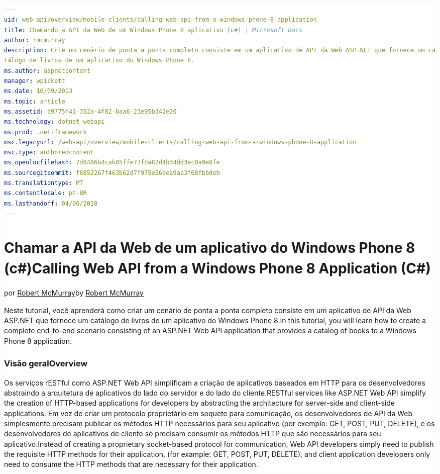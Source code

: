 ```yaml
---
uid: web-api/overview/mobile-clients/calling-web-api-from-a-windows-phone-8-application
title: Chamando a API da Web de um Windows Phone 8 aplicativo (c#) | Microsoft Docs
author: rmcmurray
description: Crie um cenário de ponta a ponta completo consiste em um aplicativo de API da Web ASP.NET que fornece um catálogo de livros de um aplicativo do Windows Phone 8.
ms.author: aspnetcontent
manager: wpickett
ms.date: 10/09/2013
ms.topic: article
ms.assetid: b9775f41-352a-4f82-baa6-23e95b342e20
ms.technology: dotnet-webapi
ms.prod: .net-framework
msc.legacyurl: /web-api/overview/mobile-clients/calling-web-api-from-a-windows-phone-8-application
msc.type: authoredcontent
ms.openlocfilehash: 7d0486b4cab85ffe77fda87d4b34dd3ec0a9e8fe
ms.sourcegitcommit: f8852267f463b62d7f975e56bea9aa3f68fbbdeb
ms.translationtype: MT
ms.contentlocale: pt-BR
ms.lasthandoff: 04/06/2018
---
```

<a name="calling-web-api-from-a-windows-phone-8-application-c"></a><span data-ttu-id="4c37e-103">Chamar a API da Web de um aplicativo do Windows Phone 8 (c#)</span><span class="sxs-lookup"><span data-stu-id="4c37e-103">Calling Web API from a Windows Phone 8 Application (C#)</span></span>
====================
<span data-ttu-id="4c37e-104">por [Robert McMurray](https://github.com/rmcmurray)</span><span class="sxs-lookup"><span data-stu-id="4c37e-104">by [Robert McMurray](https://github.com/rmcmurray)</span></span>

<span data-ttu-id="4c37e-105">Neste tutorial, você aprenderá como criar um cenário de ponta a ponta completo consiste em um aplicativo de API da Web ASP.NET que fornece um catálogo de livros de um aplicativo do Windows Phone 8.</span><span class="sxs-lookup"><span data-stu-id="4c37e-105">In this tutorial, you will learn how to create a complete end-to-end scenario consisting of an ASP.NET Web API application that provides a catalog of books to a Windows Phone 8 application.</span></span>

### <a name="overview"></a><span data-ttu-id="4c37e-106">Visão geral</span><span class="sxs-lookup"><span data-stu-id="4c37e-106">Overview</span></span>

<span data-ttu-id="4c37e-107">Os serviços rESTful como ASP.NET Web API simplificam a criação de aplicativos baseados em HTTP para os desenvolvedores abstraindo a arquitetura de aplicativos do lado do servidor e do lado do cliente.</span><span class="sxs-lookup"><span data-stu-id="4c37e-107">RESTful services like ASP.NET Web API simplify the creation of HTTP-based applications for developers by abstracting the architecture for server-side and client-side applications.</span></span> <span data-ttu-id="4c37e-108">Em vez de criar um protocolo proprietário em soquete para comunicação, os desenvolvedores de API da Web simplesmente precisam publicar os métodos HTTP necessários para seu aplicativo (por exemplo: GET, POST, PUT, DELETE), e os desenvolvedores de aplicativos de cliente só precisam consumir os métodos HTTP que são necessários para seu aplicativo.</span><span class="sxs-lookup"><span data-stu-id="4c37e-108">Instead of creating a proprietary socket-based protocol for communication, Web API developers simply need to publish the requisite HTTP methods for their application, (for example: GET, POST, PUT, DELETE), and client application developers only need to consume the HTTP methods that are necessary for their application.</span></span>

